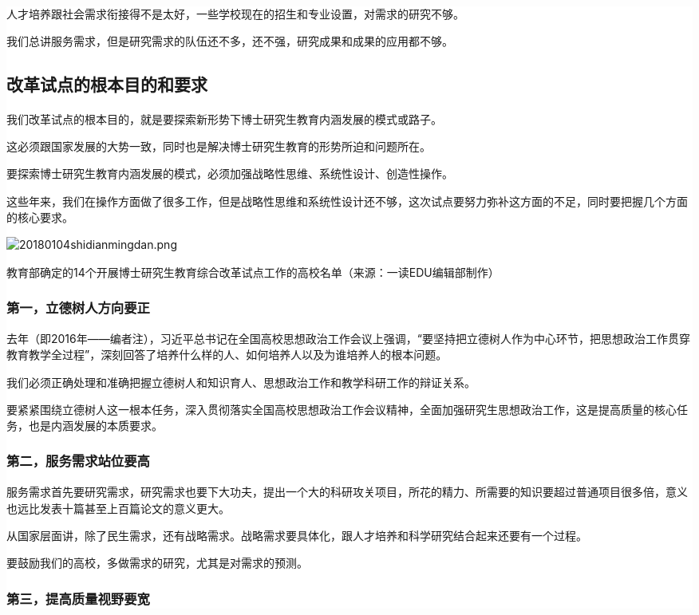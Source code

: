 
人才培养跟社会需求衔接得不是太好，一些学校现在的招生和专业设置，对需求的研究不够。



我们总讲服务需求，但是研究需求的队伍还不多，还不强，研究成果和成果的应用都不够。




## 改革试点的根本目的和要求



我们改革试点的根本目的，就是要探索新形势下博士研究生教育内涵发展的模式或路子。



这必须跟国家发展的大势一致，同时也是解决博士研究生教育的形势所迫和问题所在。



要探索博士研究生教育内涵发展的模式，必须加强战略性思维、系统性设计、创造性操作。



这些年来，我们在操作方面做了很多工作，但是战略性思维和系统性设计还不够，这次试点要努力弥补这方面的不足，同时要把握几个方面的核心要求。



![20180104shidianmingdan.png]({{site.baseurl}}/image/20180104shidianmingdan.png)


教育部确定的14个开展博士研究生教育综合改革试点工作的高校名单（来源：一读EDU编辑部制作）



### 第一，立德树人方向要正



去年（即2016年——编者注），习近平总书记在全国高校思想政治工作会议上强调，“要坚持把立德树人作为中心环节，把思想政治工作贯穿教育教学全过程”，深刻回答了培养什么样的人、如何培养人以及为谁培养人的根本问题。



我们必须正确处理和准确把握立德树人和知识育人、思想政治工作和教学科研工作的辩证关系。



要紧紧围绕立德树人这一根本任务，深入贯彻落实全国高校思想政治工作会议精神，全面加强研究生思想政治工作，这是提高质量的核心任务，也是内涵发展的本质要求。



### 第二，服务需求站位要高



服务需求首先要研究需求，研究需求也要下大功夫，提出一个大的科研攻关项目，所花的精力、所需要的知识要超过普通项目很多倍，意义也远比发表十篇甚至上百篇论文的意义更大。



从国家层面讲，除了民生需求，还有战略需求。战略需求要具体化，跟人才培养和科学研究结合起来还要有一个过程。



要鼓励我们的高校，多做需求的研究，尤其是对需求的预测。



### 第三，提高质量视野要宽
